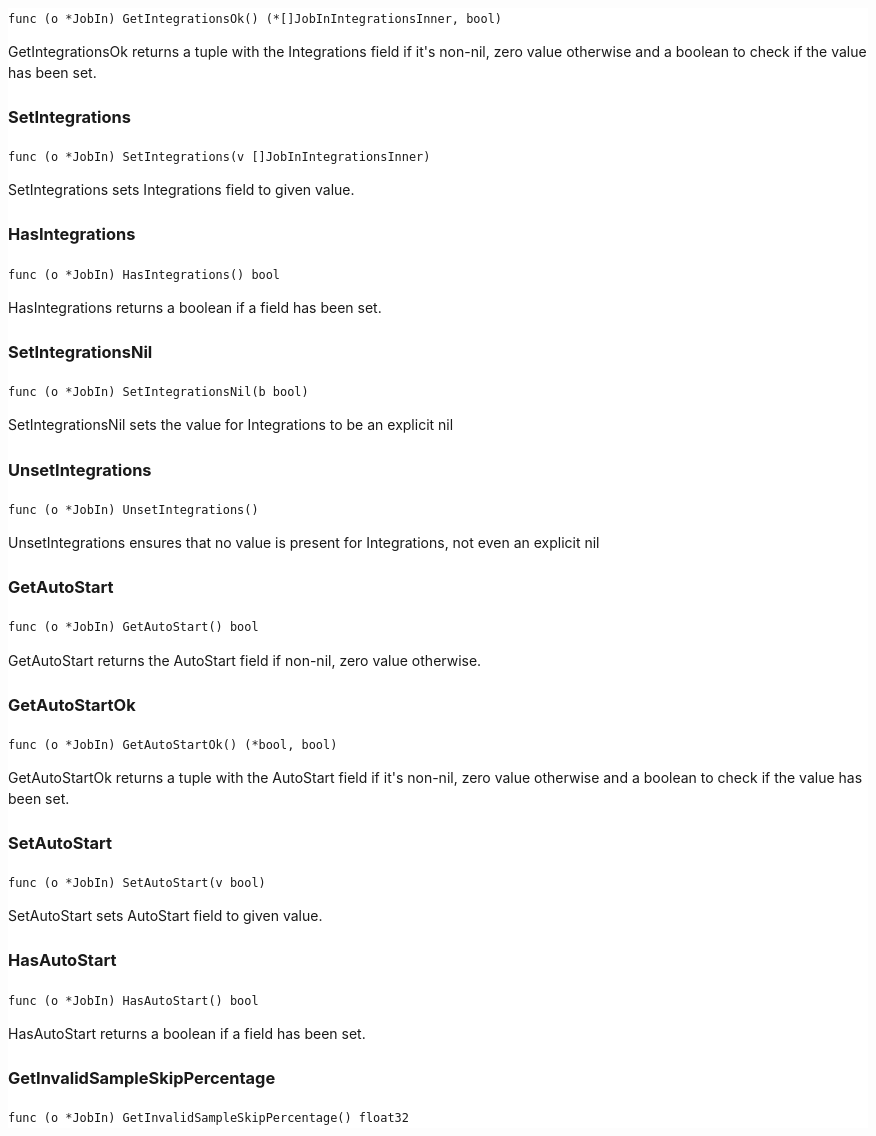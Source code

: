 `func (o *JobIn) GetIntegrationsOk() (*[]JobInIntegrationsInner, bool)`

GetIntegrationsOk returns a tuple with the Integrations field if it's non-nil, zero value otherwise
and a boolean to check if the value has been set.

### SetIntegrations

`func (o *JobIn) SetIntegrations(v []JobInIntegrationsInner)`

SetIntegrations sets Integrations field to given value.

### HasIntegrations

`func (o *JobIn) HasIntegrations() bool`

HasIntegrations returns a boolean if a field has been set.

### SetIntegrationsNil

`func (o *JobIn) SetIntegrationsNil(b bool)`

 SetIntegrationsNil sets the value for Integrations to be an explicit nil

### UnsetIntegrations
`func (o *JobIn) UnsetIntegrations()`

UnsetIntegrations ensures that no value is present for Integrations, not even an explicit nil
### GetAutoStart

`func (o *JobIn) GetAutoStart() bool`

GetAutoStart returns the AutoStart field if non-nil, zero value otherwise.

### GetAutoStartOk

`func (o *JobIn) GetAutoStartOk() (*bool, bool)`

GetAutoStartOk returns a tuple with the AutoStart field if it's non-nil, zero value otherwise
and a boolean to check if the value has been set.

### SetAutoStart

`func (o *JobIn) SetAutoStart(v bool)`

SetAutoStart sets AutoStart field to given value.

### HasAutoStart

`func (o *JobIn) HasAutoStart() bool`

HasAutoStart returns a boolean if a field has been set.

### GetInvalidSampleSkipPercentage

`func (o *JobIn) GetInvalidSampleSkipPercentage() float32`
